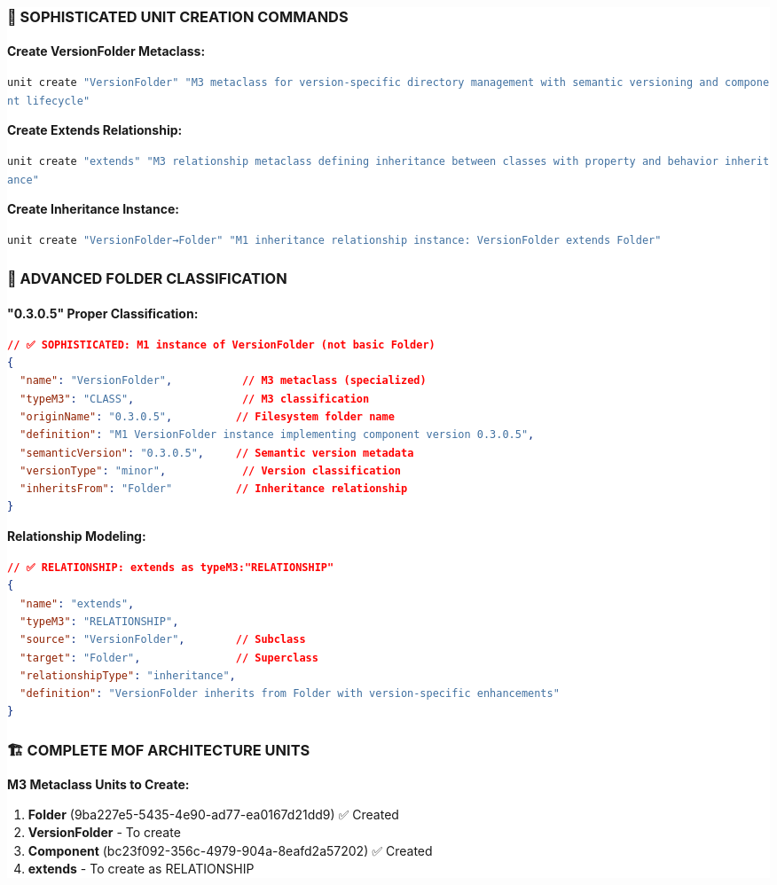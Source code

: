 ### **🌟 SOPHISTICATED UNIT CREATION COMMANDS**

**Create VersionFolder Metaclass:**
```bash
unit create "VersionFolder" "M3 metaclass for version-specific directory management with semantic versioning and component lifecycle"
```

**Create Extends Relationship:**
```bash  
unit create "extends" "M3 relationship metaclass defining inheritance between classes with property and behavior inheritance"
```

**Create Inheritance Instance:**
```bash
unit create "VersionFolder→Folder" "M1 inheritance relationship instance: VersionFolder extends Folder"
```

### **🎯 ADVANCED FOLDER CLASSIFICATION**

**"0.3.0.5" Proper Classification:**
```json
// ✅ SOPHISTICATED: M1 instance of VersionFolder (not basic Folder)
{
  "name": "VersionFolder",           // M3 metaclass (specialized)
  "typeM3": "CLASS",                 // M3 classification
  "originName": "0.3.0.5",          // Filesystem folder name
  "definition": "M1 VersionFolder instance implementing component version 0.3.0.5",
  "semanticVersion": "0.3.0.5",     // Semantic version metadata
  "versionType": "minor",            // Version classification
  "inheritsFrom": "Folder"          // Inheritance relationship
}
```

**Relationship Modeling:**
```json
// ✅ RELATIONSHIP: extends as typeM3:"RELATIONSHIP"
{
  "name": "extends",
  "typeM3": "RELATIONSHIP", 
  "source": "VersionFolder",        // Subclass
  "target": "Folder",               // Superclass
  "relationshipType": "inheritance",
  "definition": "VersionFolder inherits from Folder with version-specific enhancements"
}
```

### **🏗️ COMPLETE MOF ARCHITECTURE UNITS**

**M3 Metaclass Units to Create:**
1. **Folder** (9ba227e5-5435-4e90-ad77-ea0167d21dd9) ✅ Created
2. **VersionFolder** - To create
3. **Component** (bc23f092-356c-4979-904a-8eafd2a57202) ✅ Created
4. **extends** - To create as RELATIONSHIP
